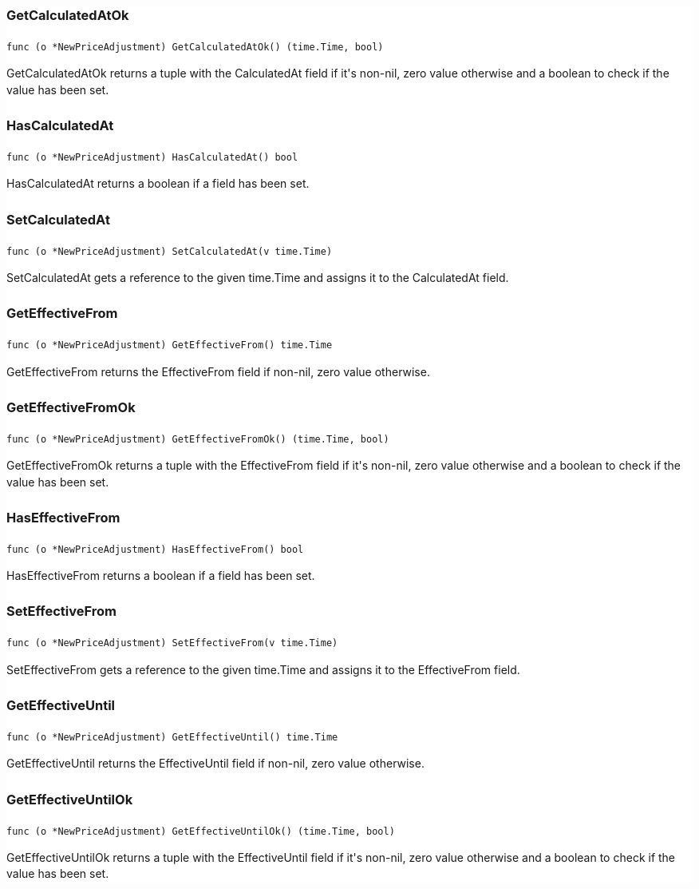 ### GetCalculatedAtOk

`func (o *NewPriceAdjustment) GetCalculatedAtOk() (time.Time, bool)`

GetCalculatedAtOk returns a tuple with the CalculatedAt field if it's non-nil, zero value otherwise
and a boolean to check if the value has been set.

### HasCalculatedAt

`func (o *NewPriceAdjustment) HasCalculatedAt() bool`

HasCalculatedAt returns a boolean if a field has been set.

### SetCalculatedAt

`func (o *NewPriceAdjustment) SetCalculatedAt(v time.Time)`

SetCalculatedAt gets a reference to the given time.Time and assigns it to the CalculatedAt field.

### GetEffectiveFrom

`func (o *NewPriceAdjustment) GetEffectiveFrom() time.Time`

GetEffectiveFrom returns the EffectiveFrom field if non-nil, zero value otherwise.

### GetEffectiveFromOk

`func (o *NewPriceAdjustment) GetEffectiveFromOk() (time.Time, bool)`

GetEffectiveFromOk returns a tuple with the EffectiveFrom field if it's non-nil, zero value otherwise
and a boolean to check if the value has been set.

### HasEffectiveFrom

`func (o *NewPriceAdjustment) HasEffectiveFrom() bool`

HasEffectiveFrom returns a boolean if a field has been set.

### SetEffectiveFrom

`func (o *NewPriceAdjustment) SetEffectiveFrom(v time.Time)`

SetEffectiveFrom gets a reference to the given time.Time and assigns it to the EffectiveFrom field.

### GetEffectiveUntil

`func (o *NewPriceAdjustment) GetEffectiveUntil() time.Time`

GetEffectiveUntil returns the EffectiveUntil field if non-nil, zero value otherwise.

### GetEffectiveUntilOk

`func (o *NewPriceAdjustment) GetEffectiveUntilOk() (time.Time, bool)`

GetEffectiveUntilOk returns a tuple with the EffectiveUntil field if it's non-nil, zero value otherwise
and a boolean to check if the value has been set.

